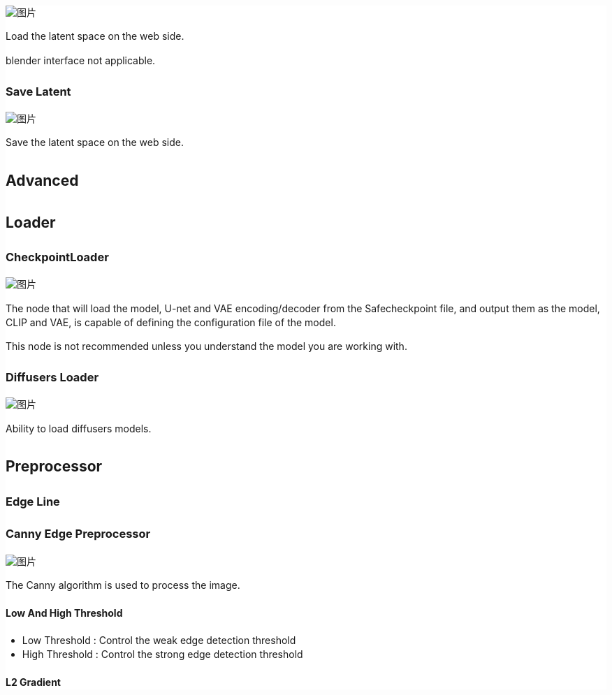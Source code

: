 ![图片](.img/5513e4bea319f0e5d35b00fc6b6eaba7496afe2f14d5f38c9eac453280969f1d.jpg)



Load the latent space on the web side.

blender interface not applicable.

### Save Latent

![图片](.img/f59e30a354a775ba57f666fadd29f6b34b5337c5b7d815c56970d98679e7b10e.jpg)



Save the latent space on the web side.

## Advanced

## Loader

### **Checkpoint**Loader

![图片](.img/bf4475fcdb0110145114ed9f5d8fedab9668762950a8d087ede01432a1fdb548.jpg)



The node that will load the model, U-net and VAE encoding/decoder from the Safecheckpoint file, and output them as the model, CLIP and VAE, is capable of defining the configuration file of the model.

This node is not recommended unless you understand the model you are working with.

### Diffusers Loader

![图片](.img/f4def1ad3e2485bfe94ef51f3820630008cfc849714d0a7de9c3013cd35a92b7.jpg)



Ability to load diffusers models.

## Preprocessor

### Edge Line

### Canny Edge Preprocessor

![图片](.img/f35faf5547c28ac40d4e22e9f323b468b16e11a1692cf990761c0ab3d4578829.jpg)



The Canny algorithm is used to process the image.

#### Low And High Threshold

* Low Threshold : Control the weak edge detection threshold
* High Threshold : Control the strong edge detection threshold
#### L2 Gradient
